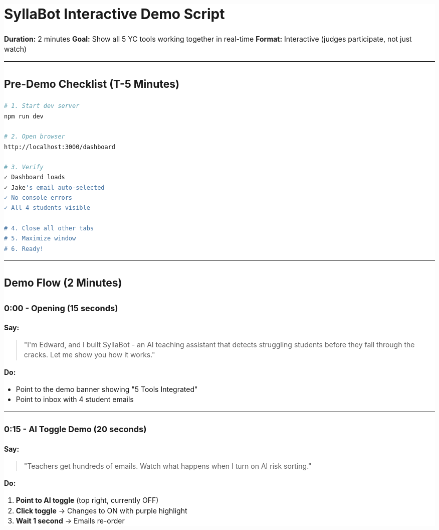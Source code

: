 # SyllaBot Interactive Demo Script

**Duration:** 2 minutes
**Goal:** Show all 5 YC tools working together in real-time
**Format:** Interactive (judges participate, not just watch)

---

## Pre-Demo Checklist (T-5 Minutes)

```bash
# 1. Start dev server
npm run dev

# 2. Open browser
http://localhost:3000/dashboard

# 3. Verify
✓ Dashboard loads
✓ Jake's email auto-selected
✓ No console errors
✓ All 4 students visible

# 4. Close all other tabs
# 5. Maximize window
# 6. Ready!
```

---

## Demo Flow (2 Minutes)

### 0:00 - Opening (15 seconds)

**Say:**
> "I'm Edward, and I built SyllaBot - an AI teaching assistant that detects struggling students before they fall through the cracks. Let me show you how it works."

**Do:**
- Point to the demo banner showing "5 Tools Integrated"
- Point to inbox with 4 student emails

---

### 0:15 - AI Toggle Demo (20 seconds)

**Say:**
> "Teachers get hundreds of emails. Watch what happens when I turn on AI risk sorting."

**Do:**
1. **Point to AI toggle** (top right, currently OFF)
2. **Click toggle** → Changes to ON with purple highlight
3. **Wait 1 second** → Emails re-order
